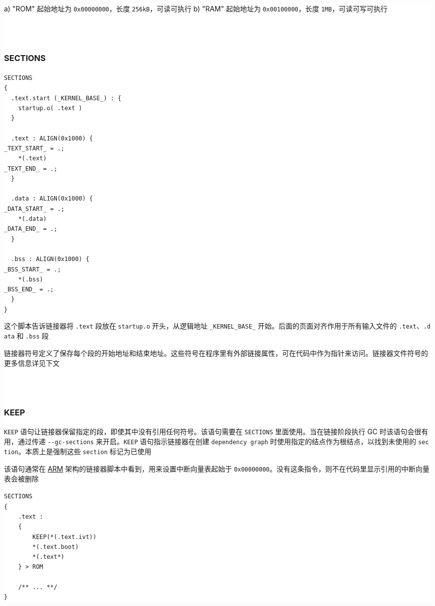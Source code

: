 a) "ROM" 起始地址为 `0x00000000`，长度 `256kB`，可读可执行
b) "RAM" 起始地址为 `0x00100000`，长度 `1MB`，可读可写可执行

<br></br>

### SECTIONS

```lds
SECTIONS
{
  .text.start (_KERNEL_BASE_) : {
    startup.o( .text )
  }

  .text : ALIGN(0x1000) {
_TEXT_START_ = .;
    *(.text)
_TEXT_END_ = .;
  }

  .data : ALIGN(0x1000) {
_DATA_START_ = .;
    *(.data)
_DATA_END_ = .;
  }

  .bss : ALIGN(0x1000) {
_BSS_START_ = .;
    *(.bss)
_BSS_END_ = .;
  }
}
```

这个脚本告诉链接器将 `.text` 段放在 `startup.o` 开头，从逻辑地址 `_KERNEL_BASE_` 开始。后面的页面对齐作用于所有输入文件的 `.text`、`.data` 和 `.bss` 段

链接器符号定义了保存每个段的开始地址和结束地址。这些符号在程序里有外部链接属性，可在代码中作为指针来访问。链接器文件符号的更多信息详见下文

<br></br>

### KEEP

`KEEP` 语句让链接器保留指定的段，即使其中没有引用任何符号。该语句需要在 `SECTIONS` 里面使用。当在链接阶段执行 GC 时该语句会很有用，通过传递 `--gc-sections` 来开启。`KEEP` 语句指示链接器在创建 `dependency graph` 时使用指定的结点作为根结点，以找到未使用的 `section`。本质上是强制这些 `section` 标记为已使用

该语句通常在 [ARM](https://wiki.osdev.org/Category:ARM) 架构的链接器脚本中看到，用来设置中断向量表起始于 `0x00000000`。没有这条指令，则不在代码里显示引用的中断向量表会被删除

```lds
SECTIONS
{
	.text :
	{
		KEEP(*(.text.ivt))
		*(.text.boot)
		*(.text*)
	} > ROM

	/** ... **/
}
```
